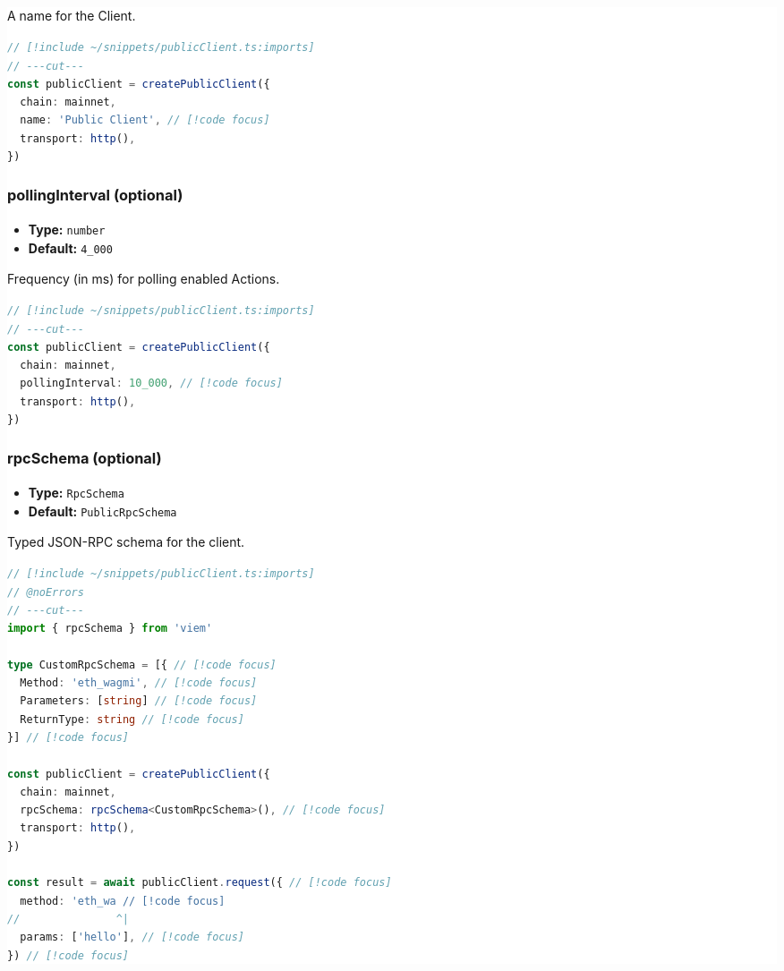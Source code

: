 A name for the Client.

```ts twoslash
// [!include ~/snippets/publicClient.ts:imports]
// ---cut---
const publicClient = createPublicClient({
  chain: mainnet,
  name: 'Public Client', // [!code focus]
  transport: http(),
})
```

### pollingInterval (optional)

- **Type:** `number`
- **Default:** `4_000`

Frequency (in ms) for polling enabled Actions.

```ts twoslash
// [!include ~/snippets/publicClient.ts:imports]
// ---cut---
const publicClient = createPublicClient({
  chain: mainnet,
  pollingInterval: 10_000, // [!code focus]
  transport: http(),
})
```

### rpcSchema (optional)

- **Type:** `RpcSchema`
- **Default:** `PublicRpcSchema`

Typed JSON-RPC schema for the client.

```ts twoslash
// [!include ~/snippets/publicClient.ts:imports]
// @noErrors
// ---cut---
import { rpcSchema } from 'viem'

type CustomRpcSchema = [{ // [!code focus]
  Method: 'eth_wagmi', // [!code focus]
  Parameters: [string] // [!code focus]
  ReturnType: string // [!code focus]
}] // [!code focus]

const publicClient = createPublicClient({
  chain: mainnet,
  rpcSchema: rpcSchema<CustomRpcSchema>(), // [!code focus]
  transport: http(),
})

const result = await publicClient.request({ // [!code focus]
  method: 'eth_wa // [!code focus] 
//               ^|
  params: ['hello'], // [!code focus]
}) // [!code focus]
```
